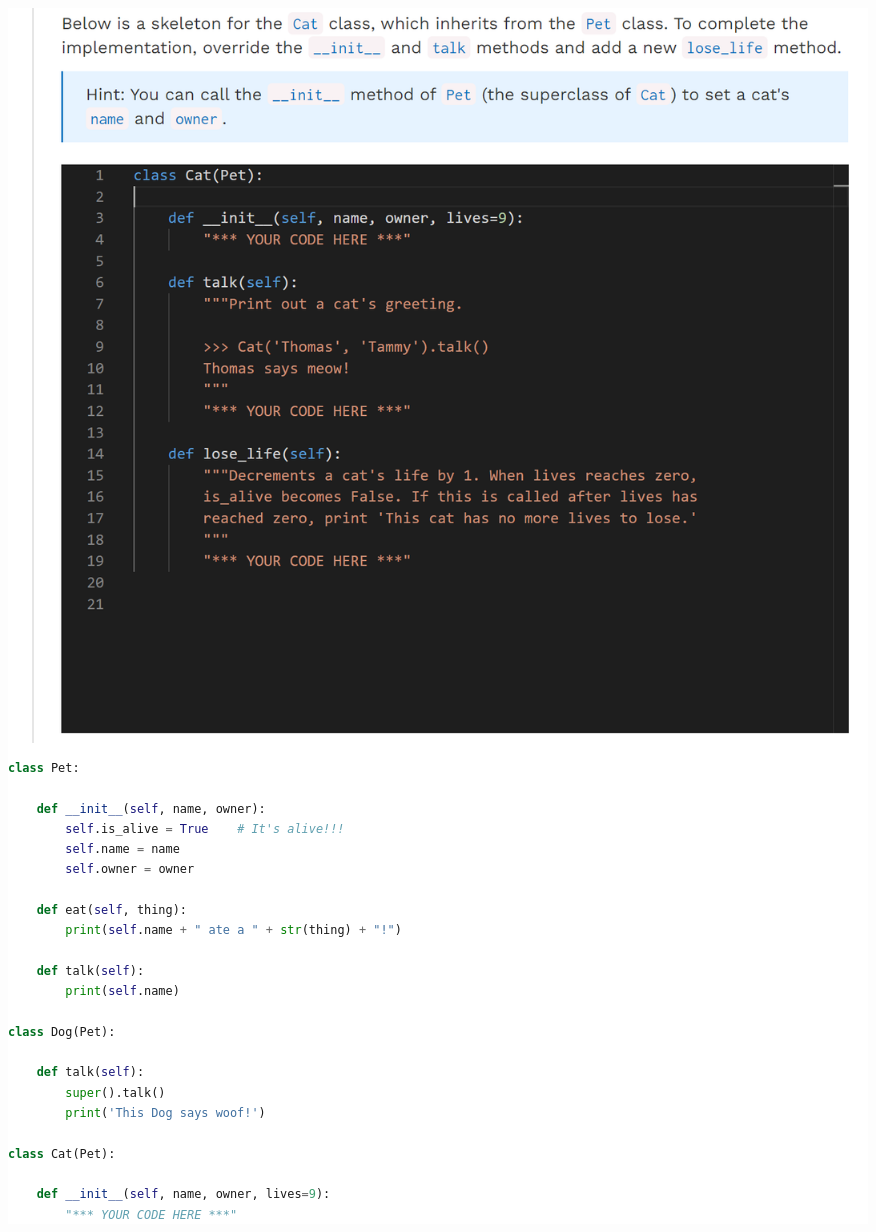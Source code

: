 > ![image.png](Discussion_07__OOP__String_Representation.assets/20230302_1017538501.png)

```python
class Pet:

    def __init__(self, name, owner):
        self.is_alive = True    # It's alive!!!
        self.name = name
        self.owner = owner

    def eat(self, thing):
        print(self.name + " ate a " + str(thing) + "!")

    def talk(self):
        print(self.name)

class Dog(Pet):

    def talk(self):
        super().talk()
        print('This Dog says woof!')

class Cat(Pet):

    def __init__(self, name, owner, lives=9):
        "*** YOUR CODE HERE ***"
```